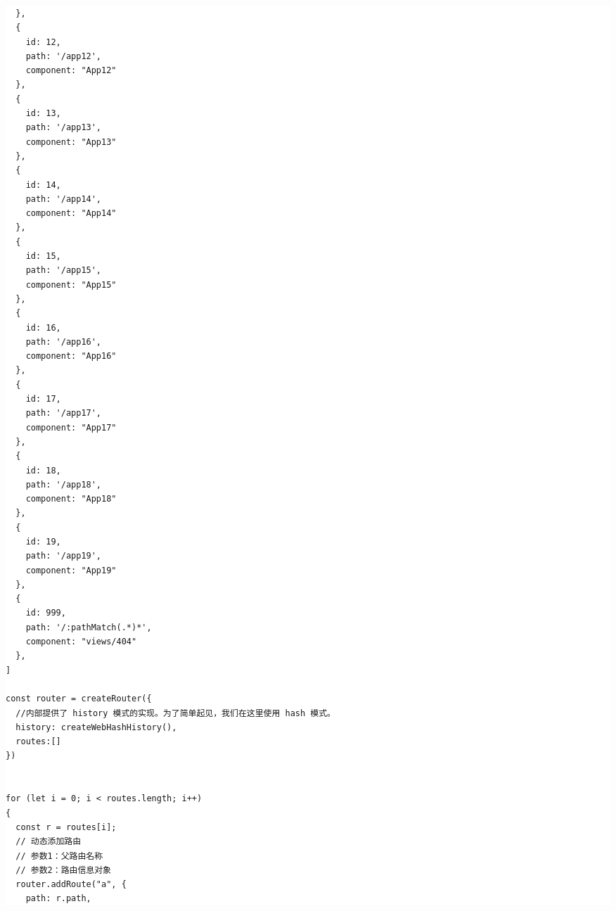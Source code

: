 ```vue
  },
  {
    id: 12,
    path: '/app12',
    component: "App12"
  },
  {
    id: 13,
    path: '/app13',
    component: "App13"
  },
  {
    id: 14,
    path: '/app14',
    component: "App14"
  },
  {
    id: 15,
    path: '/app15',
    component: "App15"
  },
  {
    id: 16,
    path: '/app16',
    component: "App16"
  },
  {
    id: 17,
    path: '/app17',
    component: "App17"
  },
  {
    id: 18,
    path: '/app18',
    component: "App18"
  },
  {
    id: 19,
    path: '/app19',
    component: "App19"
  },
  {
    id: 999,
    path: '/:pathMatch(.*)*',
    component: "views/404"
  },
]

const router = createRouter({
  //内部提供了 history 模式的实现。为了简单起见，我们在这里使用 hash 模式。
  history: createWebHashHistory(),
  routes:[]
})


for (let i = 0; i < routes.length; i++)
{
  const r = routes[i];
  // 动态添加路由
  // 参数1：父路由名称
  // 参数2：路由信息对象
  router.addRoute("a", {
    path: r.path,
```